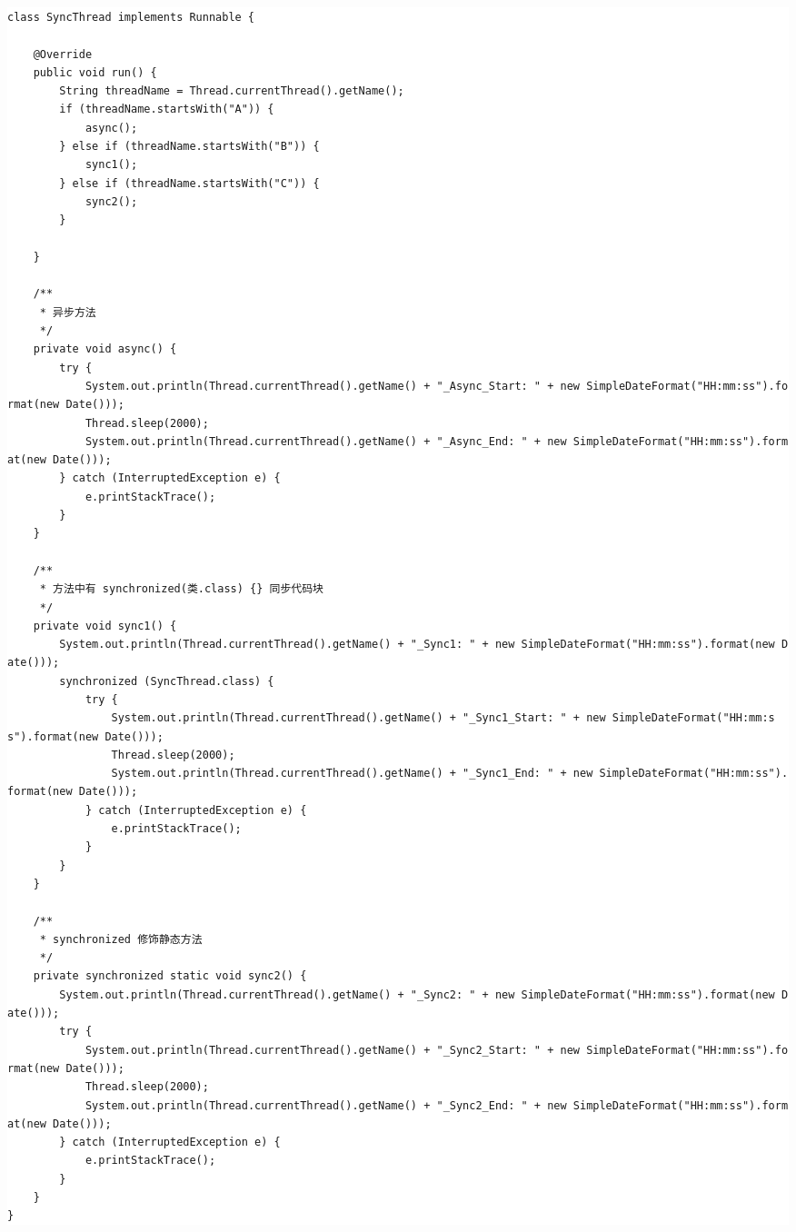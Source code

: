     class SyncThread implements Runnable {

        @Override
        public void run() {
            String threadName = Thread.currentThread().getName();
            if (threadName.startsWith("A")) {
                async();
            } else if (threadName.startsWith("B")) {
                sync1();
            } else if (threadName.startsWith("C")) {
                sync2();
            }

        }

        /**
         * 异步方法
         */
        private void async() {
            try {
                System.out.println(Thread.currentThread().getName() + "_Async_Start: " + new SimpleDateFormat("HH:mm:ss").format(new Date()));
                Thread.sleep(2000);
                System.out.println(Thread.currentThread().getName() + "_Async_End: " + new SimpleDateFormat("HH:mm:ss").format(new Date()));
            } catch (InterruptedException e) {
                e.printStackTrace();
            }
        }

        /**
         * 方法中有 synchronized(类.class) {} 同步代码块
         */
        private void sync1() {
            System.out.println(Thread.currentThread().getName() + "_Sync1: " + new SimpleDateFormat("HH:mm:ss").format(new Date()));
            synchronized (SyncThread.class) {
                try {
                    System.out.println(Thread.currentThread().getName() + "_Sync1_Start: " + new SimpleDateFormat("HH:mm:ss").format(new Date()));
                    Thread.sleep(2000);
                    System.out.println(Thread.currentThread().getName() + "_Sync1_End: " + new SimpleDateFormat("HH:mm:ss").format(new Date()));
                } catch (InterruptedException e) {
                    e.printStackTrace();
                }
            }
        }

        /**
         * synchronized 修饰静态方法
         */
        private synchronized static void sync2() {
            System.out.println(Thread.currentThread().getName() + "_Sync2: " + new SimpleDateFormat("HH:mm:ss").format(new Date()));
            try {
                System.out.println(Thread.currentThread().getName() + "_Sync2_Start: " + new SimpleDateFormat("HH:mm:ss").format(new Date()));
                Thread.sleep(2000);
                System.out.println(Thread.currentThread().getName() + "_Sync2_End: " + new SimpleDateFormat("HH:mm:ss").format(new Date()));
            } catch (InterruptedException e) {
                e.printStackTrace();
            }
        }
    }